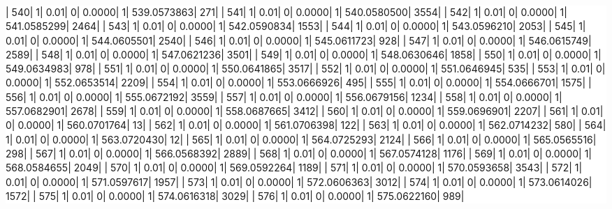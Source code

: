 |    540|            1|       0.01|        0|     0.0000|        1|   539.0573863|         271|
|    541|            1|       0.01|        0|     0.0000|        1|   540.0580500|        3554|
|    542|            1|       0.01|        0|     0.0000|        1|   541.0585299|        2464|
|    543|            1|       0.01|        0|     0.0000|        1|   542.0590834|        1553|
|    544|            1|       0.01|        0|     0.0000|        1|   543.0596210|        2053|
|    545|            1|       0.01|        0|     0.0000|        1|   544.0605501|        2540|
|    546|            1|       0.01|        0|     0.0000|        1|   545.0611723|         928|
|    547|            1|       0.01|        0|     0.0000|        1|   546.0615749|        2589|
|    548|            1|       0.01|        0|     0.0000|        1|   547.0621236|        3501|
|    549|            1|       0.01|        0|     0.0000|        1|   548.0630646|        1858|
|    550|            1|       0.01|        0|     0.0000|        1|   549.0634983|         978|
|    551|            1|       0.01|        0|     0.0000|        1|   550.0641865|        3517|
|    552|            1|       0.01|        0|     0.0000|        1|   551.0646945|         535|
|    553|            1|       0.01|        0|     0.0000|        1|   552.0653514|        2209|
|    554|            1|       0.01|        0|     0.0000|        1|   553.0666926|         495|
|    555|            1|       0.01|        0|     0.0000|        1|   554.0666701|        1575|
|    556|            1|       0.01|        0|     0.0000|        1|   555.0672192|        3559|
|    557|            1|       0.01|        0|     0.0000|        1|   556.0679156|        1234|
|    558|            1|       0.01|        0|     0.0000|        1|   557.0682901|        2678|
|    559|            1|       0.01|        0|     0.0000|        1|   558.0687665|        3412|
|    560|            1|       0.01|        0|     0.0000|        1|   559.0696901|        2207|
|    561|            1|       0.01|        0|     0.0000|        1|   560.0701764|          13|
|    562|            1|       0.01|        0|     0.0000|        1|   561.0706398|         122|
|    563|            1|       0.01|        0|     0.0000|        1|   562.0714232|         580|
|    564|            1|       0.01|        0|     0.0000|        1|   563.0720430|          12|
|    565|            1|       0.01|        0|     0.0000|        1|   564.0725293|        2124|
|    566|            1|       0.01|        0|     0.0000|        1|   565.0565516|         298|
|    567|            1|       0.01|        0|     0.0000|        1|   566.0568392|        2889|
|    568|            1|       0.01|        0|     0.0000|        1|   567.0574128|        1176|
|    569|            1|       0.01|        0|     0.0000|        1|   568.0584655|        2049|
|    570|            1|       0.01|        0|     0.0000|        1|   569.0592264|        1189|
|    571|            1|       0.01|        0|     0.0000|        1|   570.0593658|        3543|
|    572|            1|       0.01|        0|     0.0000|        1|   571.0597617|        1957|
|    573|            1|       0.01|        0|     0.0000|        1|   572.0606363|        3012|
|    574|            1|       0.01|        0|     0.0000|        1|   573.0614026|        1572|
|    575|            1|       0.01|        0|     0.0000|        1|   574.0616318|        3029|
|    576|            1|       0.01|        0|     0.0000|        1|   575.0622160|         989|